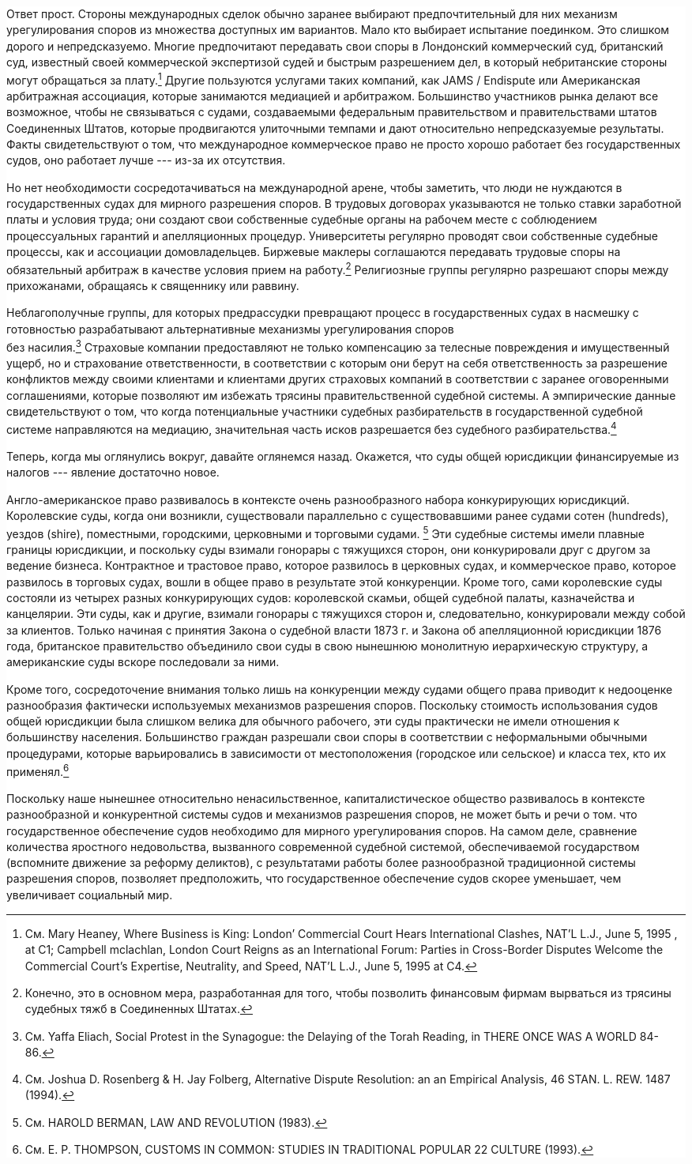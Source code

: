 Ответ прост. Стороны международных сделок обычно заранее выбирают предпочтительный для них механизм урегулирования споров из множества доступных им вариантов. Мало кто выбирает испытание поединком. Это слишком дорого и непредсказуемо. Многие предпочитают передавать свои споры в Лондонский коммерческий суд, британский суд, известный своей коммерческой экспертизой судей и быстрым разрешением дел, в который небританские стороны могут обращаться за плату.[^17] Другие пользуются услугами таких компаний, как JAMS / Endispute или Американская арбитражная ассоциация, которые занимаются медиацией и арбитражом. Большинство участников рынка делают все возможное, чтобы не связываться с судами, создаваемыми федеральным правительством и правительствами штатов Соединенных Штатов, которые продвигаются улиточными темпами и дают относительно непредсказуемые результаты. Факты свидетельствуют о том, что международное коммерческое право не просто хорошо работает без государственных судов, оно работает лучше --- из-за их отсутствия.

Но нет необходимости сосредотачиваться на международной арене, чтобы заметить, что люди не нуждаются в государственных судах для мирного разрешения споров. В трудовых договорах указываются не только ставки заработной платы и условия труда; они создают свои собственные судебные органы на рабочем месте с соблюдением процессуальных гарантий и апелляционных процедур. Университеты регулярно проводят свои собственные судебные процессы, как и ассоциации домовладельцев. Биржевые маклеры соглашаются передавать трудовые споры на обязательный арбитраж в качестве условия прием на работу.[^18] Религиозные группы регулярно разрешают споры между прихожанами, обращаясь к священнику или раввину.

Неблагополучные группы, для которых предрассудки превращают процесс в государственных судах в насмешку с готовностью разрабатывают альтернативные механизмы урегулирования споров  
без насилия.[^19] Страховые компании предоставляют не только компенсацию за телесные повреждения и имущественный ущерб, но и страхование ответственности, в соответствии с которым они берут на себя ответственность за разрешение конфликтов между своими клиентами и клиентами других страховых компаний в соответствии с заранее оговоренными соглашениями, которые позволяют им избежать трясины правительственной судебной системы. А эмпирические данные свидетельствуют о том, что когда потенциальные участники судебных разбирательств в государственной судебной системе направляются на медиацию, значительная часть исков разрешается без судебного разбирательства.[^20]

Теперь, когда мы оглянулись вокруг, давайте оглянемся назад. Окажется, что суды общей юрисдикции финансируемые из налогов --- явление достаточно новое.

Англо-американское право развивалось в контексте очень разнообразного набора конкурирующих юрисдикций. Королевские суды, когда они возникли, существовали параллельно с существовавшими ранее судами сотен (hundreds), уездов (shire), поместными, городскими, церковными и торговыми судами. [^21] Эти судебные системы имели плавные границы юрисдикции, и поскольку суды взимали гонорары с тяжущихся сторон, они конкурировали друг с другом за ведение бизнеса. Контрактное и трастовое право, которое развилось в церковных судах, и коммерческое право, которое развилось в торговых судах, вошли в общее право в результате этой конкуренции. Кроме того, сами королевские суды состояли из четырех разных конкурирующих судов: королевской скамьи, общей судебной палаты, казначейства и канцелярии. Эти суды, как и другие, взимали гонорары с тяжущихся сторон и, следовательно, конкурировали между собой за клиентов. Только начиная с принятия Закона о судебной власти 1873 г. и Закона об апелляционной юрисдикции 1876 года, британское правительство объединило свои суды в свою нынешнюю монолитную иерархическую структуру, а американские суды вскоре последовали за ними.

Кроме того, сосредоточение внимания только лишь на конкуренции между судами общего права приводит к недооценке разнообразия фактически используемых механизмов разрешения споров. Поскольку стоимость использования судов общей юрисдикции была слишком велика для обычного рабочего, эти суды практически не имели отношения к большинству населения. Большинство граждан разрешали свои споры в соответствии с неформальными обычными процедурами, которые варьировались в зависимости от местоположения (городское или сельское) и класса тех, кто их применял.[^22]

Поскольку наше нынешнее относительно ненасильственное, капиталистическое общество развивалось в контексте разнообразной и конкурентной системы судов и механизмов разрешения споров, не может быть и речи о том. что государственное обеспечение судов необходимо для мирного урегулирования споров. На самом деле, сравнение количества яростного недовольства, вызванного современной судебной системой, обеспечиваемой государством (вспомните движение за реформу деликтов), с результатами работы более разнообразной традиционной системы разрешения споров, позволяет предположить, что государственное обеспечение судов скорее уменьшает, чем увеличивает социальный мир.


[^1]:  См. _Инфра_ §III (E).
[^2]:  В этой статье термин “политический” будет использоваться для обозначения результатов деятельности правительства, а термин “неполитический” --- для результатов всех других форм действий.
[^3]:  T. HOBBES, LEVIATHAN 107 (H. Schneider ed., 1958) (1651).
[^4]:  Natural Rights, 22 SOCIAL PHILOSOPHY AND POLICY 111 (2005) and John Hasnas, Hayek, the Common Law, and Fluid Drive, 1 NEW YORK UNIVERSITY JOURNAL OF LAW & LIBERTY 79 (2005). Также см. ARTHUR R. HOGUE, ORIGINS OF THE COMMON LAW, ch.8 (1966).
[^5]:  HAROLD BERMAN, LAW AND REVOLUTION 81 (1983).
[^6]:  WILLIAM BLACKSTONE, COMMENTARIES ON THE LAWS OF ENGLAND 67 (1765). См. также FREDERICK POLLOCK, FIRST BOOK OF JURISPRUDENCE 254 (6 ed. 1929)
[^7]:  LEON E. TRAKMAN, THE LAW MERCHANT: THE EVOLUTION OF COMMERCIAL LAW 27 (1983). История эволюции современного коммерческого права от коммерческого права, основанного на обычном праве, часто приводится в пример. Помимо упоминания Тракмана см. также HAROLD BERMAN, LAW AND REVOLUTION ch.11 (1983), BRUCE BENSON, THE ENTERPRISE OF LAW 30-35 (1990), and John Hasnas, Toward a Theory of Empirical Natural Rights, 22 SOCIAL PHILOSOPHY AND POLICY 111, 130-31 (2005).  
[^8]: New State Ice Co. v. Liebmann, 285 U.S. 262, 311 (1932) (Brandeis, J., dissenting).
[^9]:  Справедливо, но не до фанатизма. Закон против убийства действует достаточно эффективно, несмотря на то, что определения убийства первой и второй степени, а также умышленного и недобровольного убийства различаются от штата к штату.
[^10]:  Bradley v. Pizzaco of Nebraska, Inc., 7 F.3d 795 (8th Cir. 1993).
[^11]:  См. Connecticut v. Teal 457 U.S. 440 (1982).
[^12]:  Для более полного изложения федеральных законов о мошенничестве, см. John Hasnas, Ethics and the 12 Problem of White Collar Crime, 54 AMERICAN UNIVERSITY LAW REVIEW 579 (2005).
[^13]:  См. Indictment, United States v. Stewart, 37 (S.D.N.Y. 2003) (No. 03 Cr. 717). 14
[^14]:  Больше про это см. John Hasnas, The Myth of the Rule of Law, 1995 WISCONSIN LAW 14 REVIEW 199 (1995).
[^15]:  John Locke, Second Treatise of Government, edited by C.B. Macpherson (Indianapolis, 15 Indiana: Hackett Pub. Co., 1980) (1690), p. 66.
[^16]:  Id.
[^17]:  См. Mary Heaney, Where Business is King: London’ Commercial Court Hears International Clashes, NAT’L L.J., June 5, 1995 , at C1; Campbell mclachlan, London Court Reigns as an International Forum: Parties in Cross-Border Disputes Welcome the Commercial Court’s Expertise, Neutrality, and Speed, NAT’L L.J., June 5, 1995 at C4.
[^18]:  Конечно, это в основном мера, разработанная для того, чтобы позволить финансовым фирмам вырваться из трясины судебных тяжб в Соединенных Штатах.
[^19]:  См. Yaffa Eliach, Social Protest in the Synagogue: the Delaying of the Torah Reading, in THERE ONCE WAS A WORLD 84-86.
[^20]:  См. Joshua D. Rosenberg & H. Jay Folberg, Alternative Dispute Resolution: an an Empirical Analysis, 46 STAN. L. REW. 1487 (1994).
[^21]:  См. HAROLD BERMAN, LAW AND REVOLUTION (1983).
[^22]:  См. E. P. THOMPSON, CUSTOMS IN COMMON: STUDIES IN TRADITIONAL POPULAR 22 CULTURE (1993).
[^23]:  T. HOBBES, LEVIATHAN 107 (H. Schneider ed., 1958) (1651).
[^24]:  См. JOHN HASNAS, TRAPPED: WHEN ACTING ETHICALLY IS AGAINST THE LAW (2006).
[^25]:  См. Boston Police Department web site at: [http://www.cityofboston.gov/police/glance.asp](http://www.cityofboston.gov/police/glance.asp).
[^26]:  См. BRUCE BENSON, THE ENTERPRISE OF LAW, 73-74 (1990).
[^27]:  См. KNAPP COMMISSION, THE KNAPP COMMISSION REPORT ON POLICE CORRUPTION.
[^28]:  Обратите внимание, что для того, чтобы получить судебный запрет по общему праву и тем самым ограничить свободу другого гражданина, необходимо преодолеть очень высокий порог доказательности, установив высокую вероятность причинения непоправимого вреда. Это сильно отличается от правительственного законодательства, которое может ограничивать свободу граждан когда политически доминирующая фракция законодательного органа сочтет это необходимым, даже если это необходимо только для лучшей реализации “принципа предосторожности”. Я оставляю на усмотрение читателя решение вопроса о том, какой стандарт является более предпочтительным  
[^29]:  Судебное решение было уменьшено на 20%, чтобы учесть сопричастность г-жи Либек, поскольку было доказано, что она небрежно открыла чашку. Эта сумма была дополнительно уменьшена в ходе апелляции.
[^30]:  Почти все из них объясняются не тем, как оно развивалось в общем праве, а усилиями по улучшению результатов этой эволюции, предпринятыми в двадцатом веке. См. John Hasnas, What’s Wrong with a Little Tort Reform? 32 IDAHO LAW REVIEW 557 (1996).
[^31]:  See Ronald H. Coase, The Lighthouse in Economics, 17 JOURNAL OF LAW AND ECONOMICS 357 (1974).
[^32]:  CHRISTOPHER W. MORRIS, AN ESSAY ON THE MODERN STATE 60-61 (1998). 203
[^33]:  См. William M. Landes & Richard A. Posner, Adjudication as a Private Good, 6 JOURNAL OF LEGAL STUDIES 235 (1979).